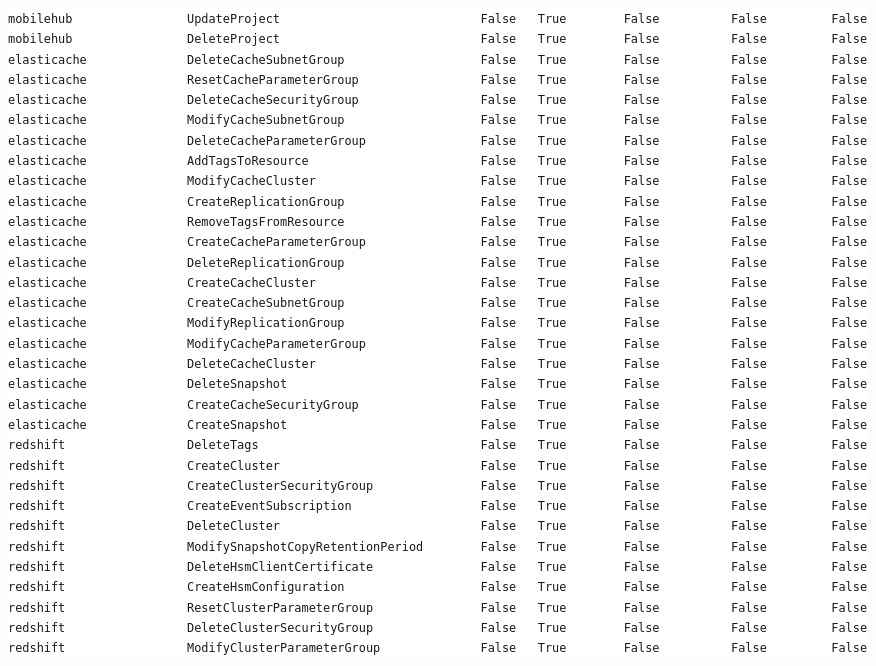     mobilehub                UpdateProject                            False   True        False          False         False
    mobilehub                DeleteProject                            False   True        False          False         False
    elasticache              DeleteCacheSubnetGroup                   False   True        False          False         False
    elasticache              ResetCacheParameterGroup                 False   True        False          False         False
    elasticache              DeleteCacheSecurityGroup                 False   True        False          False         False
    elasticache              ModifyCacheSubnetGroup                   False   True        False          False         False
    elasticache              DeleteCacheParameterGroup                False   True        False          False         False
    elasticache              AddTagsToResource                        False   True        False          False         False
    elasticache              ModifyCacheCluster                       False   True        False          False         False
    elasticache              CreateReplicationGroup                   False   True        False          False         False
    elasticache              RemoveTagsFromResource                   False   True        False          False         False
    elasticache              CreateCacheParameterGroup                False   True        False          False         False
    elasticache              DeleteReplicationGroup                   False   True        False          False         False
    elasticache              CreateCacheCluster                       False   True        False          False         False
    elasticache              CreateCacheSubnetGroup                   False   True        False          False         False
    elasticache              ModifyReplicationGroup                   False   True        False          False         False
    elasticache              ModifyCacheParameterGroup                False   True        False          False         False
    elasticache              DeleteCacheCluster                       False   True        False          False         False
    elasticache              DeleteSnapshot                           False   True        False          False         False
    elasticache              CreateCacheSecurityGroup                 False   True        False          False         False
    elasticache              CreateSnapshot                           False   True        False          False         False
    redshift                 DeleteTags                               False   True        False          False         False
    redshift                 CreateCluster                            False   True        False          False         False
    redshift                 CreateClusterSecurityGroup               False   True        False          False         False
    redshift                 CreateEventSubscription                  False   True        False          False         False
    redshift                 DeleteCluster                            False   True        False          False         False
    redshift                 ModifySnapshotCopyRetentionPeriod        False   True        False          False         False
    redshift                 DeleteHsmClientCertificate               False   True        False          False         False
    redshift                 CreateHsmConfiguration                   False   True        False          False         False
    redshift                 ResetClusterParameterGroup               False   True        False          False         False
    redshift                 DeleteClusterSecurityGroup               False   True        False          False         False
    redshift                 ModifyClusterParameterGroup              False   True        False          False         False